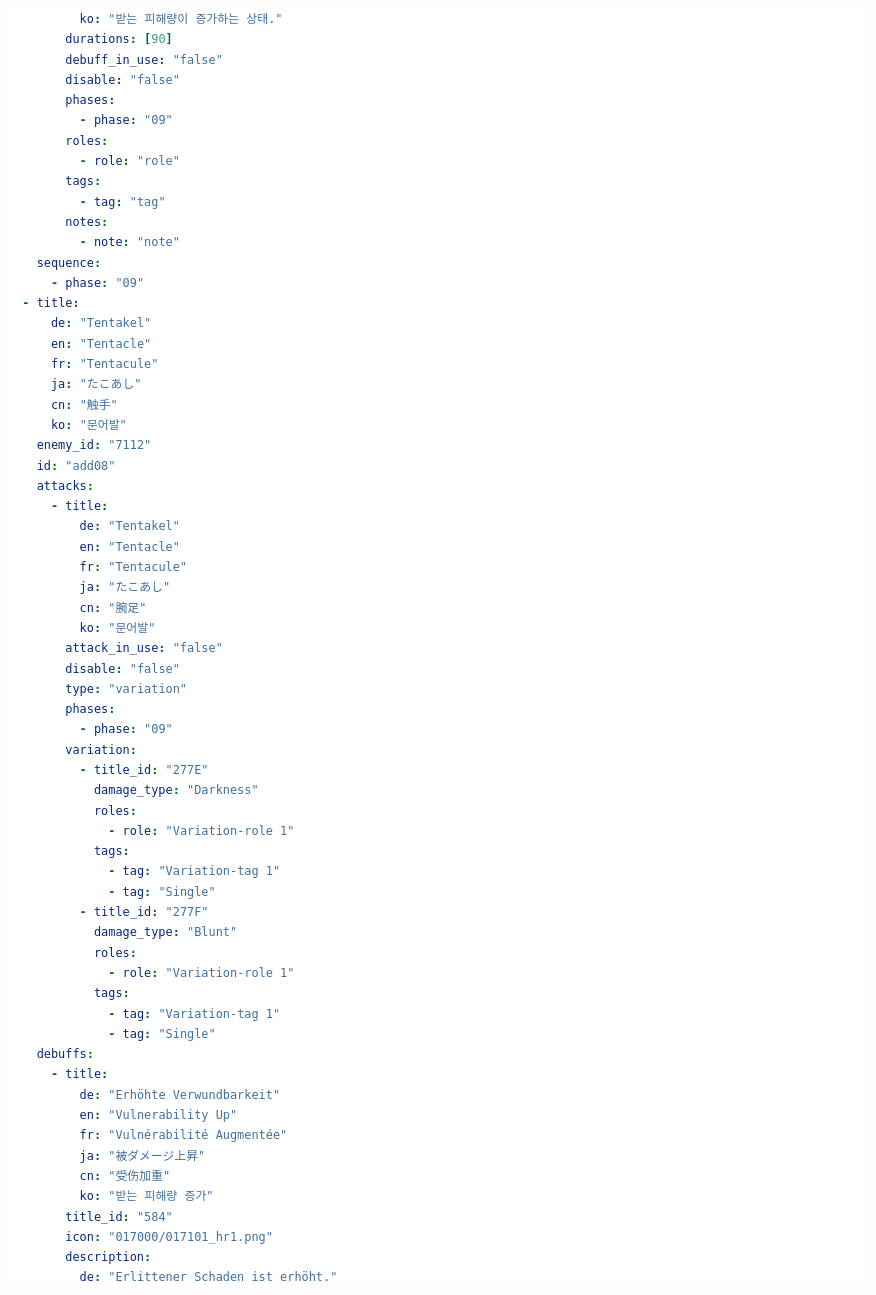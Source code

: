 ```yaml
          ko: "받는 피해량이 증가하는 상태."
        durations: [90]
        debuff_in_use: "false"
        disable: "false"
        phases:
          - phase: "09"
        roles:
          - role: "role"
        tags:
          - tag: "tag"
        notes:
          - note: "note"
    sequence:
      - phase: "09"
  - title:
      de: "Tentakel"
      en: "Tentacle"
      fr: "Tentacule"
      ja: "たこあし"
      cn: "触手"
      ko: "문어발"
    enemy_id: "7112"
    id: "add08"
    attacks:
      - title:
          de: "Tentakel"
          en: "Tentacle"
          fr: "Tentacule"
          ja: "たこあし"
          cn: "腕足"
          ko: "문어발"
        attack_in_use: "false"
        disable: "false"
        type: "variation"
        phases:
          - phase: "09"
        variation:
          - title_id: "277E"
            damage_type: "Darkness"
            roles:
              - role: "Variation-role 1"
            tags:
              - tag: "Variation-tag 1"
              - tag: "Single"
          - title_id: "277F"
            damage_type: "Blunt"
            roles:
              - role: "Variation-role 1"
            tags:
              - tag: "Variation-tag 1"
              - tag: "Single"
    debuffs:
      - title:
          de: "Erhöhte Verwundbarkeit"
          en: "Vulnerability Up"
          fr: "Vulnérabilité Augmentée"
          ja: "被ダメージ上昇"
          cn: "受伤加重"
          ko: "받는 피해량 증가"
        title_id: "584"
        icon: "017000/017101_hr1.png"
        description:
          de: "Erlittener Schaden ist erhöht."
```